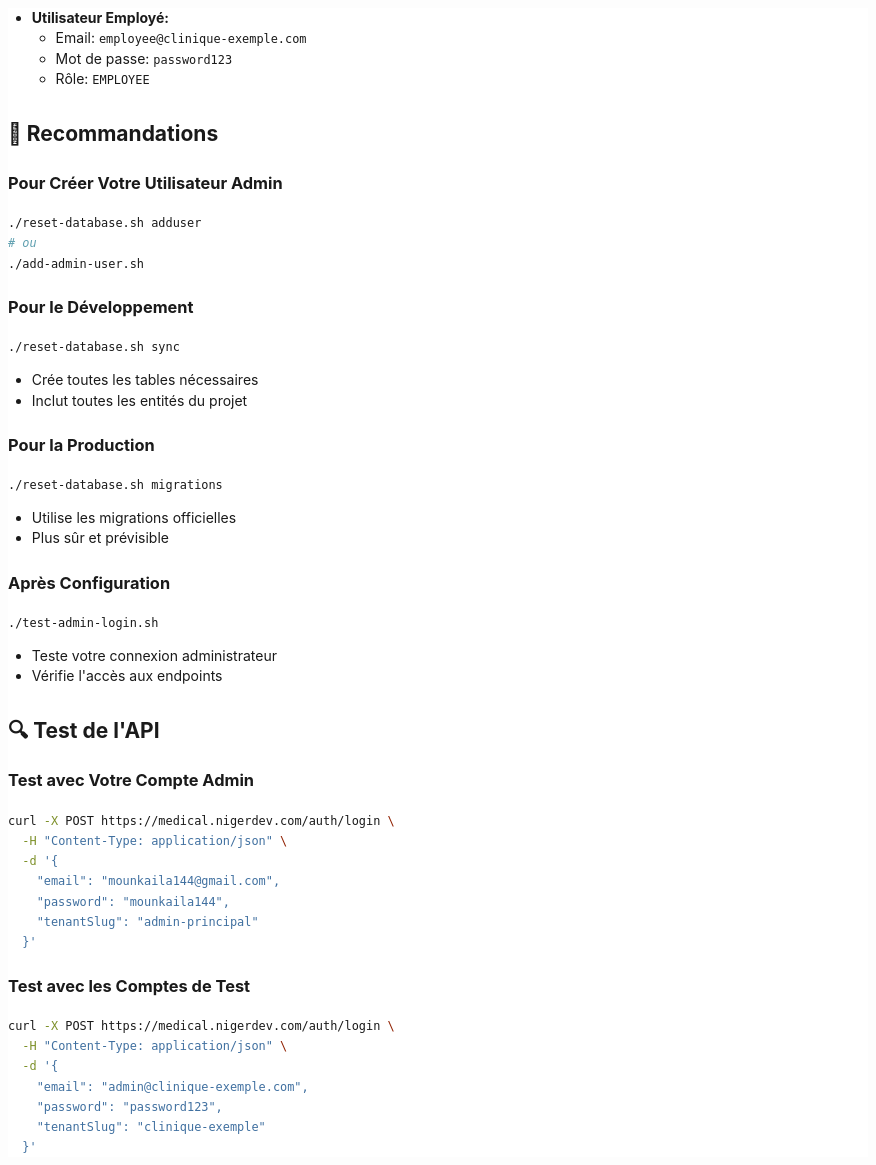 - **Utilisateur Employé:**
  - Email: `employee@clinique-exemple.com`
  - Mot de passe: `password123`
  - Rôle: `EMPLOYEE`

## 🎯 Recommandations

### Pour Créer Votre Utilisateur Admin
```bash
./reset-database.sh adduser
# ou
./add-admin-user.sh
```

### Pour le Développement
```bash
./reset-database.sh sync
```
- Crée toutes les tables nécessaires
- Inclut toutes les entités du projet

### Pour la Production
```bash
./reset-database.sh migrations
```
- Utilise les migrations officielles
- Plus sûr et prévisible

### Après Configuration
```bash
./test-admin-login.sh
```
- Teste votre connexion administrateur
- Vérifie l'accès aux endpoints

## 🔍 Test de l'API

### Test avec Votre Compte Admin
```bash
curl -X POST https://medical.nigerdev.com/auth/login \
  -H "Content-Type: application/json" \
  -d '{
    "email": "mounkaila144@gmail.com",
    "password": "mounkaila144",
    "tenantSlug": "admin-principal"
  }'
```

### Test avec les Comptes de Test
```bash
curl -X POST https://medical.nigerdev.com/auth/login \
  -H "Content-Type: application/json" \
  -d '{
    "email": "admin@clinique-exemple.com",
    "password": "password123",
    "tenantSlug": "clinique-exemple"
  }'
```
